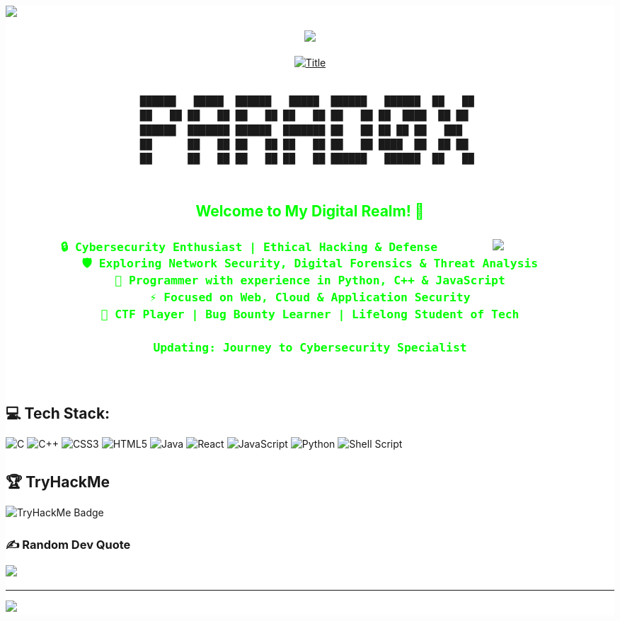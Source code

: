 <img src="https://user-images.githubusercontent.com/73097560/115834477-dbab4500-a447-11eb-908a-139a6edaec5c.gif">
<p align="center"><img src="https://github.com/user-attachments/assets/e26d1d6a-30ee-488e-90ca-11b3aa180148" width="100%" height="auto"/></p>

<div align="center">
  <a href="https://git.io/typing-svg">
  <img src="https://readme-typing-svg.herokuapp.com?font=Architects+Daughter&color=%2338C2FF&size=50&center=true&vCenter=true&height=60&width=600&lines=Hi!+I'm+SAN0N+%3C3;Welcome+to+my+profile!" alt="Title"></img>
  </a>
</div>
<div align="center"><br>
  <pre>
██████   █████  ██████   █████  ██████   ██████  ██   ██ 
██   ██ ██   ██ ██   ██ ██   ██ ██   ██ ██  ████  ██ ██  
██████  ███████ ██████  ███████ ██   ██ ██ ██ ██   ███   
██      ██   ██ ██   ██ ██   ██ ██   ██ ████  ██  ██ ██  
██      ██   ██ ██   ██ ██   ██ ██████   ██████  ██   ██ 
  </pre>
</div>
  </div>

<div align="center">
  <h2 style="color: #0f0;">Welcome to My Digital Realm! 🚀</h2>
  <h3 style="color: #0f0; font-family: monospace;">
    <img width="20%" align="right" src="https://github.com/user-attachments/assets/9c826dd0-fd72-49ba-af60-e79f64344f59">
    🔒 Cybersecurity Enthusiast | Ethical Hacking & Defense<br>
    🛡️ Exploring Network Security, Digital Forensics & Threat Analysis<br>
    🐍 Programmer with experience in Python, C++ & JavaScript<br>
    ⚡ Focused on Web, Cloud & Application Security<br>
    🎯 CTF Player | Bug Bounty Learner | Lifelong Student of Tech<br><br>
    <strong>Updating:</strong> Journey to Cybersecurity Specialist
  </h3>
</div>

<br>

## 💻 Tech Stack:
![C](https://img.shields.io/badge/c-%2300599C.svg?style=for-the-badge&logo=c&logoColor=white) 
![C++](https://img.shields.io/badge/c++-%2300599C.svg?style=for-the-badge&logo=c%2B%2B&logoColor=white) 
![CSS3](https://img.shields.io/badge/css3-%231572B6.svg?style=for-the-badge&logo=css3&logoColor=white) 
![HTML5](https://img.shields.io/badge/html5-%23E34F26.svg?style=for-the-badge&logo=html5&logoColor=white) 
![Java](https://img.shields.io/badge/java-%23ED8B00.svg?style=for-the-badge&logo=java&logoColor=white) 
![React](https://img.shields.io/badge/react-%2320232a.svg?style=for-the-badge&logo=react&logoColor=%2361DAFB) 
![JavaScript](https://img.shields.io/badge/javascript-%23323330.svg?style=for-the-badge&logo=javascript&logoColor=%23F7DF1E) 
![Python](https://img.shields.io/badge/python-3670A0?style=for-the-badge&logo=python&logoColor=ffdd54) 
![Shell Script](https://img.shields.io/badge/shell_script-%23121011.svg?style=for-the-badge&logo=gnu-bash&logoColor=white)

## 🏆 TryHackMe
![TryHackMe Badge](https://tryhackme-badges.s3.amazonaws.com/sanon8268.png)

### ✍️ Random Dev Quote
![](https://quotes-github-readme.vercel.app/api?type=horizontal&theme=radical)

---
[![](https://visitcount.itsvg.in/api?id=sanon8268&icon=0&color=0)](https://visitcount.itsvg.in)



